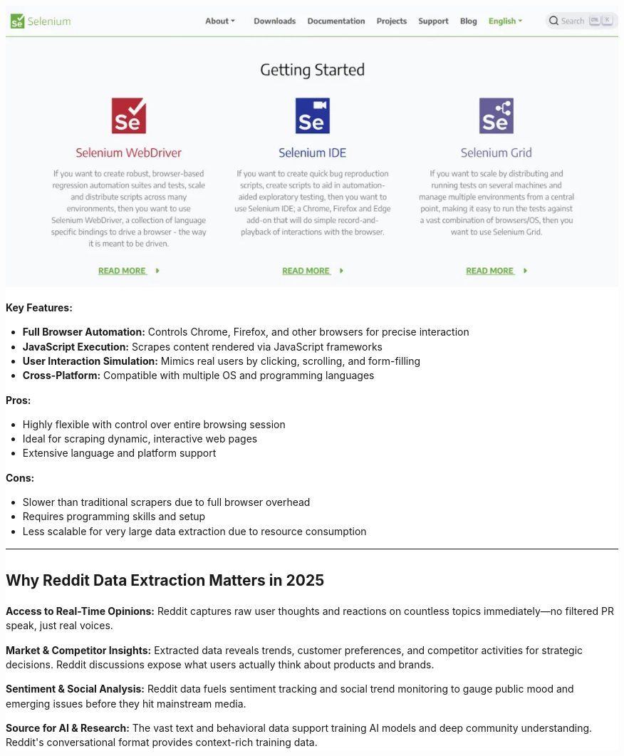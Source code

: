 ![Selenium browser automation interface](image/07467802208.webp)

**Key Features:**
- **Full Browser Automation:** Controls Chrome, Firefox, and other browsers for precise interaction
- **JavaScript Execution:** Scrapes content rendered via JavaScript frameworks
- **User Interaction Simulation:** Mimics real users by clicking, scrolling, and form-filling
- **Cross-Platform:** Compatible with multiple OS and programming languages

**Pros:**
- Highly flexible with control over entire browsing session
- Ideal for scraping dynamic, interactive web pages
- Extensive language and platform support

**Cons:**
- Slower than traditional scrapers due to full browser overhead
- Requires programming skills and setup
- Less scalable for very large data extraction due to resource consumption

---

## Why Reddit Data Extraction Matters in 2025

**Access to Real-Time Opinions:** Reddit captures raw user thoughts and reactions on countless topics immediately—no filtered PR speak, just real voices.

**Market & Competitor Insights:** Extracted data reveals trends, customer preferences, and competitor activities for strategic decisions. Reddit discussions expose what users actually think about products and brands.

**Sentiment & Social Analysis:** Reddit data fuels sentiment tracking and social trend monitoring to gauge public mood and emerging issues before they hit mainstream media.

**Source for AI & Research:** The vast text and behavioral data support training AI models and deep community understanding. Reddit's conversational format provides context-rich training data.
